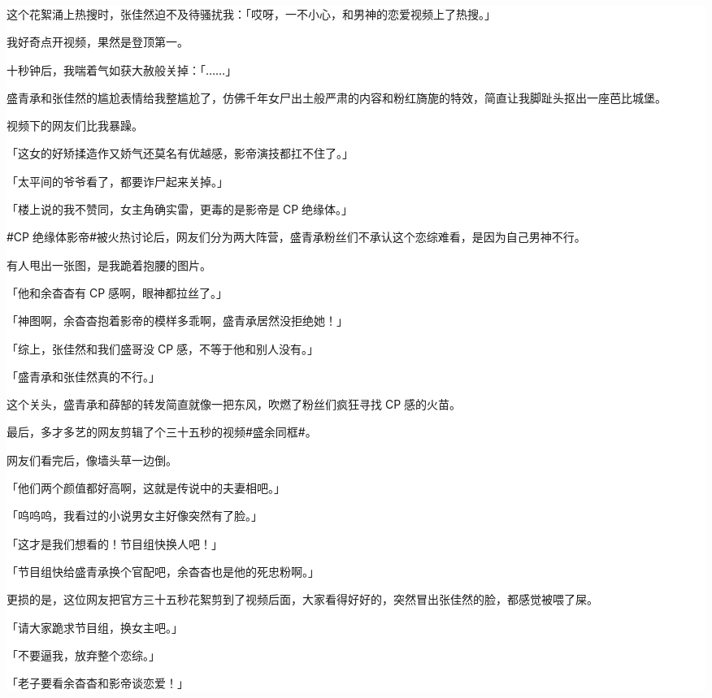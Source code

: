这个花絮涌上热搜时，张佳然迫不及待骚扰我：「哎呀，一不小心，和男神的恋爱视频上了热搜。」


我好奇点开视频，果然是登顶第一。


十秒钟后，我喘着气如获大赦般关掉：「……」


盛青承和张佳然的尴尬表情给我整尴尬了，仿佛千年女尸出土般严肃的内容和粉红旖旎的特效，简直让我脚趾头抠出一座芭比城堡。


视频下的网友们比我暴躁。


「这女的好矫揉造作又娇气还莫名有优越感，影帝演技都扛不住了。」


「太平间的爷爷看了，都要诈尸起来关掉。」


「楼上说的我不赞同，女主角确实雷，更毒的是影帝是 CP 绝缘体。」


#CP 绝缘体影帝#被火热讨论后，网友们分为两大阵营，盛青承粉丝们不承认这个恋综难看，是因为自己男神不行。


有人甩出一张图，是我跪着抱腰的图片。


「他和余杳杳有 CP 感啊，眼神都拉丝了。」


「神图啊，余杳杳抱着影帝的模样多乖啊，盛青承居然没拒绝她！」


「综上，张佳然和我们盛哥没 CP 感，不等于他和别人没有。」


「盛青承和张佳然真的不行。」


这个关头，盛青承和薛郜的转发简直就像一把东风，吹燃了粉丝们疯狂寻找 CP 感的火苗。


最后，多才多艺的网友剪辑了个三十五秒的视频#盛余同框#。


网友们看完后，像墙头草一边倒。


「他们两个颜值都好高啊，这就是传说中的夫妻相吧。」


「呜呜呜，我看过的小说男女主好像突然有了脸。」


「这才是我们想看的！节目组快换人吧！」


「节目组快给盛青承换个官配吧，余杳杳也是他的死忠粉啊。」


更损的是，这位网友把官方三十五秒花絮剪到了视频后面，大家看得好好的，突然冒出张佳然的脸，都感觉被喂了屎。


「请大家跪求节目组，换女主吧。」


「不要逼我，放弃整个恋综。」


「老子要看余杳杳和影帝谈恋爱！」
